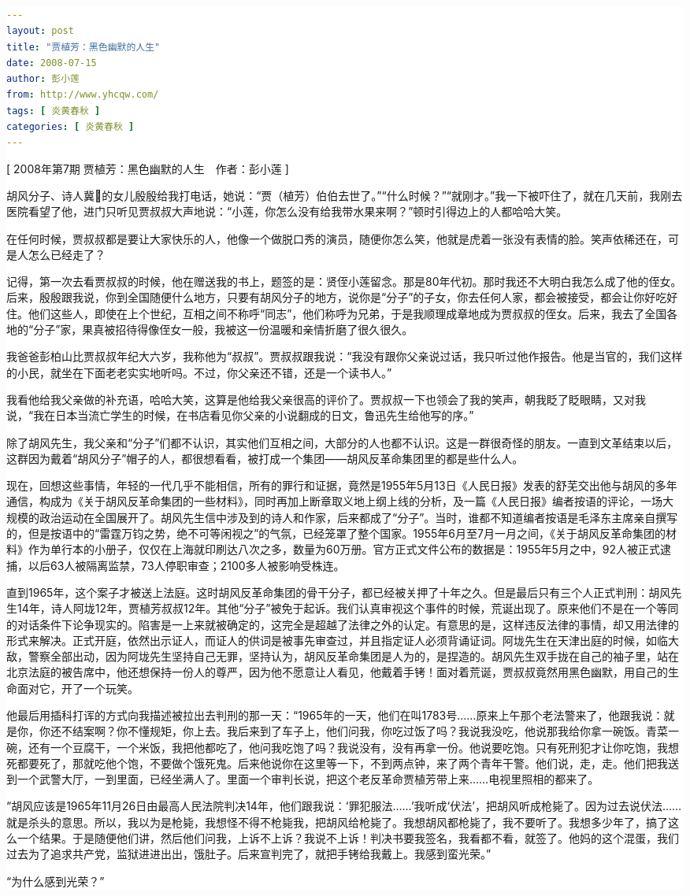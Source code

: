```yaml
---
layout: post
title: "贾植芳：黑色幽默的人生"
date: 2008-07-15
author: 彭小莲
from: http://www.yhcqw.com/
tags: [ 炎黄春秋 ]
categories: [ 炎黄春秋 ]
---
```



[ 2008年第7期 贾植芳：黑色幽默的人生　作者：彭小莲 ]


胡风分子、诗人冀的女儿殷殷给我打电话，她说：“贾（植芳）伯伯去世了。”“什么时候？”“就刚才。”我一下被吓住了，就在几天前，我刚去医院看望了他，进门只听见贾叔叔大声地说：“小莲，你怎么没有给我带水果来啊？”顿时引得边上的人都哈哈大笑。

在任何时候，贾叔叔都是要让大家快乐的人，他像一个做脱口秀的演员，随便你怎么笑，他就是虎着一张没有表情的脸。笑声依稀还在，可是人怎么已经走了？


记得，第一次去看贾叔叔的时候，他在赠送我的书上，题签的是：贤侄小莲留念。那是80年代初。那时我还不大明白我怎么成了他的侄女。后来，殷殷跟我说，你到全国随便什么地方，只要有胡风分子的地方，说你是“分子”的子女，你去任何人家，都会被接受，都会让你好吃好住。他们这些人，即使在上个世纪，互相之间不称呼“同志”，他们称呼为兄弟，于是我顺理成章地成为贾叔叔的侄女。后来，我去了全国各地的“分子”家，果真被招待得像侄女一般，我被这一份温暖和亲情折磨了很久很久。


我爸爸彭柏山比贾叔叔年纪大六岁，我称他为“叔叔”。贾叔叔跟我说：“我没有跟你父亲说过话，我只听过他作报告。他是当官的，我们这样的小民，就坐在下面老老实实地听吗。不过，你父亲还不错，还是一个读书人。”


我看他给我父亲做的补充语，哈哈大笑，这算是他给我父亲很高的评价了。贾叔叔一下也领会了我的笑声，朝我眨了眨眼睛，又对我说，“我在日本当流亡学生的时候，在书店看见你父亲的小说翻成的日文，鲁迅先生给他写的序。”


除了胡风先生，我父亲和“分子”们都不认识，其实他们互相之间，大部分的人也都不认识。这是一群很奇怪的朋友。一直到文革结束以后，这群因为戴着“胡风分子”帽子的人，都很想看看，被打成一个集团——胡风反革命集团里的都是些什么人。


现在，回想这些事情，年轻的一代几乎不能相信，所有的罪行和证据，竟然是1955年5月13日《人民日报》发表的舒芜交出他与胡风的多年通信，构成为《关于胡风反革命集团的一些材料》，同时再加上断章取义地上纲上线的分析，及一篇《人民日报》编者按语的评论，一场大规模的政治运动在全国展开了。胡风先生信中涉及到的诗人和作家，后来都成了“分子”。当时，谁都不知道编者按语是毛泽东主席亲自撰写的，但是按语中的“雷霆万钧之势，绝不可等闲视之”的气氛，已经笼罩了整个国家。1955年6月至7月一月之间，《关于胡风反革命集团的材料》作为单行本的小册子，仅仅在上海就印刷达八次之多，数量为60万册。官方正式文件公布的数据是：1955年5月之中，92人被正式逮捕，以后63人被隔离监禁，73人停职审查；2100多人被影响受株连。


直到1965年，这个案子才被送上法庭。这时胡风反革命集团的骨干分子，都已经被关押了十年之久。但是最后只有三个人正式判刑：胡风先生14年，诗人阿垅12年，贾植芳叔叔12年。其他“分子”被免于起诉。我们认真审视这个事件的时候，荒诞出现了。原来他们不是在一个等同的对话条件下论争现实的。陷害是一上来就被确定的，这完全是超越了法律之外的认定。有意思的是，这样违反法律的事情，却又用法律的形式来解决。正式开庭，依然出示证人，而证人的供词是被事先审查过，并且指定证人必须背诵证词。阿垅先生在天津出庭的时候，如临大敌，警察全部出动，因为阿垅先生坚持自己无罪，坚持认为，胡风反革命集团是人为的，是捏造的。胡风先生双手拢在自己的袖子里，站在北京法庭的被告席中，他还想保持一份人的尊严，因为他不愿意让人看见，他戴着手铐！面对着荒诞，贾叔叔竟然用黑色幽默，用自己的生命面对它，开了一个玩笑。


他最后用插科打诨的方式向我描述被拉出去判刑的那一天：“1965年的一天，他们在叫1783号……原来上午那个老法警来了，他跟我说：就是你，你还不结案啊？你不懂规矩，你上去。我后来到了车子上，他们问我，你吃过饭了吗？我说我没吃，他说那我给你拿一碗饭。青菜一碗，还有一个豆腐干，一个米饭，我把他都吃了，他问我吃饱了吗？我说没有，没有再拿一份。他说要吃饱。只有死刑犯才让你吃饱，我想死都要死了，那就吃他个饱，不要做个饿死鬼。后来他说你在这里等一下，不到两点钟，来了两个青年干警。他们说，走，走。他们把我送到一个武警大厅，一到里面，已经坐满人了。里面一个审判长说，把这个老反革命贾植芳带上来……电视里照相的都来了。


“胡风应该是1965年11月26日由最高人民法院判决14年，他们跟我说：‘罪犯服法……’我听成‘伏法’，把胡风听成枪毙了。因为过去说伏法……就是杀头的意思。所以，我以为是枪毙，我想怪不得不枪毙我，把胡风给枪毙了。我想胡风都枪毙了，我不要听了。我想多少年了，搞了这么一个结果。于是随便他们讲，然后他们问我，上诉不上诉？我说不上诉！判决书要我签名，我看都不看，就签了。他妈的这个混蛋，我们过去为了追求共产党，监狱进进出出，饿肚子。后来宣判完了，就把手铐给我戴上。我感到蛮光荣。”

“为什么感到光荣？”
